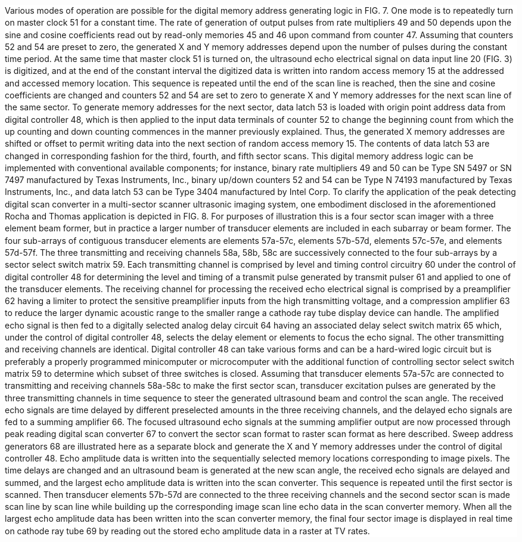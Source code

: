 Various modes of operation are possible for the digital memory address generating logic in FIG. 7. One mode is to repeatedly turn on master clock 51 for a constant time. The rate of generation of output pulses from rate multipliers 49 and 50 depends upon the sine and cosine coefficients read out by read-only memories 45 and 46 upon command from counter 47. Assuming that counters 52 and 54 are preset to zero, the generated X and Y memory addresses depend upon the number of pulses during the constant time period. At the same time that master clock 51 is turned on, the ultrasound echo electrical signal on data input line 20 (FIG. 3) is digitized, and at the end of the constant interval the digitized data is written into random access memory 15 at the addressed and accessed memory location. This sequence is repeated until the end of the scan line is reached, then the sine and cosine coefficients are changed and counters 52 and 54 are set to zero to generate X and Y memory addresses for the next scan line of the same sector. To generate memory addresses for the next sector, data latch 53 is loaded with origin point address data from digital controller 48, which is then applied to the input data terminals of counter 52 to change the beginning count from which the up counting and down counting commences in the manner previously explained. Thus, the generated X memory addresses are shifted or offset to permit writing data into the next section of random access memory 15. The contents of data latch 53 are changed in corresponding fashion for the third, fourth, and fifth sector scans. This digital memory address logic can be implemented with conventional available components; for instance, binary rate multipliers 49 and 50 can be Type SN 5497 or SN 7497 manufactured by Texas Instruments, Inc., binary up/down counters 52 and 54 can be Type N 74193 manufactured by Texas Instruments, Inc., and data latch 53 can be Type 3404 manufactured by Intel Corp.
To clarify the application of the peak detecting digital scan converter in a multi-sector scanner ultrasonic imaging system, one embodiment disclosed in the aforementioned Rocha and Thomas application is depicted in FIG. 8. For purposes of illustration this is a four sector scan imager with a three element beam former, but in practice a larger number of transducer elements are included in each subarray or beam former. The four sub-arrays of contiguous transducer elements are elements 57a-57c, elements 57b-57d, elements 57c-57e, and elements 57d-57f. The three transmitting and receiving channels 58a, 58b, 58c are successively connected to the four sub-arrays by a sector select switch matrix 59. Each transmitting channel is comprised by level and timing control circuitry 60 under the control of digital controller 48 for determining the level and timing of a transmit pulse generated by transmit pulser 61 and applied to one of the transducer elements. The receiving channel for processing the received echo electrical signal is comprised by a preamplifier 62 having a limiter to protect the sensitive preamplifier inputs from the high transmitting voltage, and a compression amplifier 63 to reduce the larger dynamic acoustic range to the smaller range a cathode ray tube display device can handle. The amplified echo signal is then fed to a digitally selected analog delay circuit 64 having an associated delay select switch matrix 65 which, under the control of digital controller 48, selects the delay element or elements to focus the echo signal. The other transmitting and receiving channels are identical. Digital controller 48 can take various forms and can be a hard-wired logic circuit but is preferably a properly programmed minicomputer or microcomputer with the additional function of controlling sector select switch matrix 59 to determine which subset of three switches is closed.
Assuming that transducer elements 57a-57c are connected to transmitting and receiving channels 58a-58c to make the first sector scan, transducer excitation pulses are generated by the three transmitting channels in time sequence to steer the generated ultrasound beam and control the scan angle. The received echo signals are time delayed by different preselected amounts in the three receiving channels, and the delayed echo signals are fed to a summing amplifier 66. The focused ultrasound echo signals at the summing amplifier output are now processed through peak reading digital scan converter 67 to convert the sector scan format to raster scan format as here described. Sweep address generators 68 are illustrated here as a separate block and generate the X and Y memory addresses under the control of digital controller 48. Echo amplitude data is written into the sequentially selected memory locations corresponding to image pixels. The time delays are changed and an ultrasound beam is generated at the new scan angle, the received echo signals are delayed and summed, and the largest echo amplitude data is written into the scan converter. This sequence is repeated until the first sector is scanned. Then transducer elements 57b-57d are connected to the three receiving channels and the second sector scan is made scan line by scan line while building up the corresponding image scan line echo data in the scan converter memory. When all the largest echo amplitude data has been written into the scan converter memory, the final four sector image is displayed in real time on cathode ray tube 69 by reading out the stored echo amplitude data in a raster at TV rates.